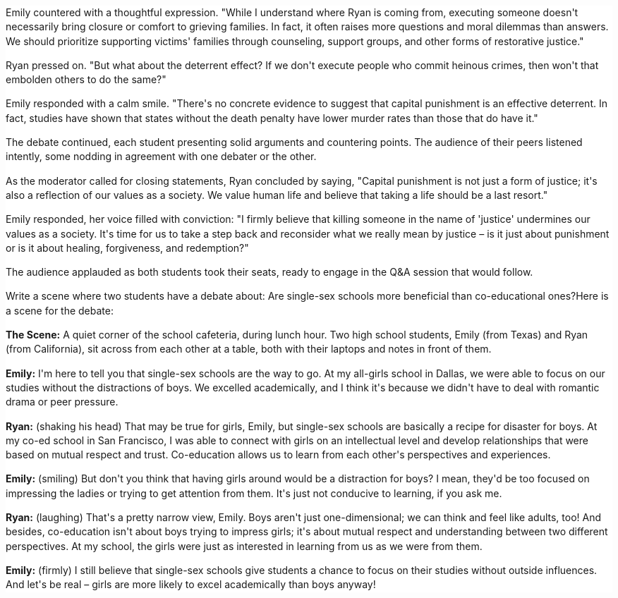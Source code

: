 Emily countered with a thoughtful expression. "While I understand where Ryan is coming from, executing someone doesn't necessarily bring closure or comfort to grieving families. In fact, it often raises more questions and moral dilemmas than answers. We should prioritize supporting victims' families through counseling, support groups, and other forms of restorative justice."

Ryan pressed on. "But what about the deterrent effect? If we don't execute people who commit heinous crimes, then won't that embolden others to do the same?"

Emily responded with a calm smile. "There's no concrete evidence to suggest that capital punishment is an effective deterrent. In fact, studies have shown that states without the death penalty have lower murder rates than those that do have it."

The debate continued, each student presenting solid arguments and countering points. The audience of their peers listened intently, some nodding in agreement with one debater or the other.

As the moderator called for closing statements, Ryan concluded by saying, "Capital punishment is not just a form of justice; it's also a reflection of our values as a society. We value human life and believe that taking a life should be a last resort."

Emily responded, her voice filled with conviction: "I firmly believe that killing someone in the name of 'justice' undermines our values as a society. It's time for us to take a step back and reconsider what we really mean by justice – is it just about punishment or is it about healing, forgiveness, and redemption?"

The audience applauded as both students took their seats, ready to engage in the Q&A session that would follow.
<end>

Write a scene where two students have a debate about: Are single-sex schools more beneficial than co-educational ones?<start>Here is a scene for the debate:

**The Scene:** A quiet corner of the school cafeteria, during lunch hour. Two high school students, Emily (from Texas) and Ryan (from California), sit across from each other at a table, both with their laptops and notes in front of them.

**Emily:** I'm here to tell you that single-sex schools are the way to go. At my all-girls school in Dallas, we were able to focus on our studies without the distractions of boys. We excelled academically, and I think it's because we didn't have to deal with romantic drama or peer pressure.

**Ryan:** (shaking his head) That may be true for girls, Emily, but single-sex schools are basically a recipe for disaster for boys. At my co-ed school in San Francisco, I was able to connect with girls on an intellectual level and develop relationships that were based on mutual respect and trust. Co-education allows us to learn from each other's perspectives and experiences.

**Emily:** (smiling) But don't you think that having girls around would be a distraction for boys? I mean, they'd be too focused on impressing the ladies or trying to get attention from them. It's just not conducive to learning, if you ask me.

**Ryan:** (laughing) That's a pretty narrow view, Emily. Boys aren't just one-dimensional; we can think and feel like adults, too! And besides, co-education isn't about boys trying to impress girls; it's about mutual respect and understanding between two different perspectives. At my school, the girls were just as interested in learning from us as we were from them.

**Emily:** (firmly) I still believe that single-sex schools give students a chance to focus on their studies without outside influences. And let's be real – girls are more likely to excel academically than boys anyway!
